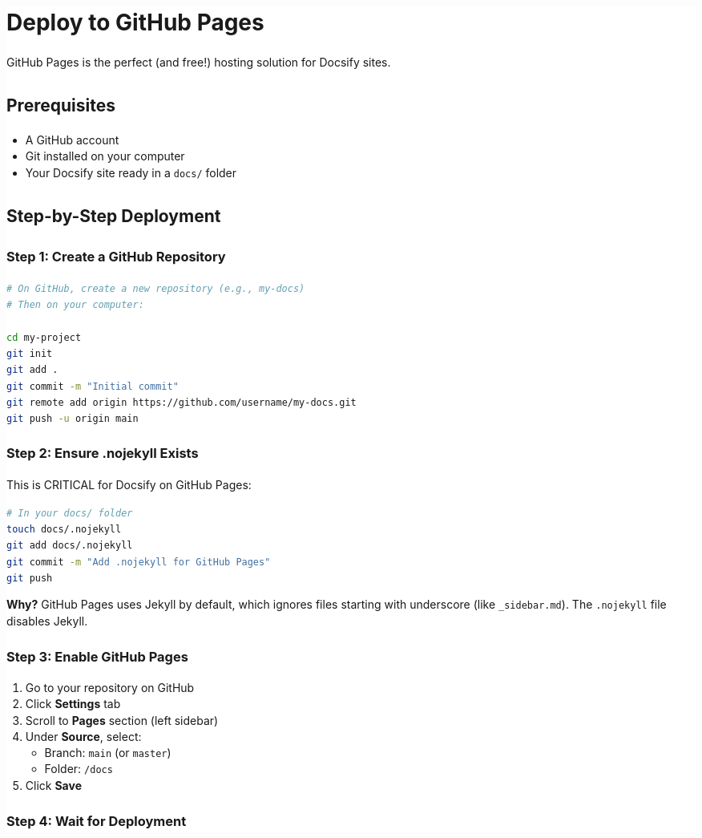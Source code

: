 # Deploy to GitHub Pages

GitHub Pages is the perfect (and free!) hosting solution for Docsify sites.

## Prerequisites

- A GitHub account
- Git installed on your computer
- Your Docsify site ready in a `docs/` folder

## Step-by-Step Deployment

### Step 1: Create a GitHub Repository

```bash
# On GitHub, create a new repository (e.g., my-docs)
# Then on your computer:

cd my-project
git init
git add .
git commit -m "Initial commit"
git remote add origin https://github.com/username/my-docs.git
git push -u origin main
```

### Step 2: Ensure .nojekyll Exists

This is CRITICAL for Docsify on GitHub Pages:

```bash
# In your docs/ folder
touch docs/.nojekyll
git add docs/.nojekyll
git commit -m "Add .nojekyll for GitHub Pages"
git push
```

**Why?** GitHub Pages uses Jekyll by default, which ignores files starting with underscore (like `_sidebar.md`). The `.nojekyll` file disables Jekyll.

### Step 3: Enable GitHub Pages

1. Go to your repository on GitHub
2. Click **Settings** tab
3. Scroll to **Pages** section (left sidebar)
4. Under **Source**, select:
   - Branch: `main` (or `master`)
   - Folder: `/docs`
5. Click **Save**

### Step 4: Wait for Deployment
